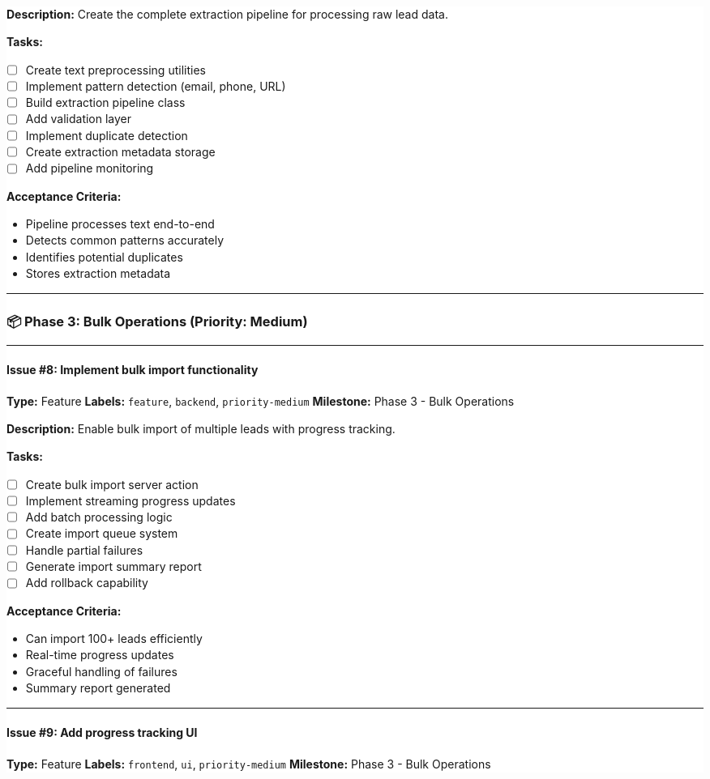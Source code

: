 **Description:**
Create the complete extraction pipeline for processing raw lead data.

**Tasks:**
- [ ] Create text preprocessing utilities
- [ ] Implement pattern detection (email, phone, URL)
- [ ] Build extraction pipeline class
- [ ] Add validation layer
- [ ] Implement duplicate detection
- [ ] Create extraction metadata storage
- [ ] Add pipeline monitoring

**Acceptance Criteria:**
- Pipeline processes text end-to-end
- Detects common patterns accurately
- Identifies potential duplicates
- Stores extraction metadata

---

### 📦 Phase 3: Bulk Operations (Priority: Medium)

---

#### Issue #8: Implement bulk import functionality
**Type:** Feature
**Labels:** `feature`, `backend`, `priority-medium`
**Milestone:** Phase 3 - Bulk Operations

**Description:**
Enable bulk import of multiple leads with progress tracking.

**Tasks:**
- [ ] Create bulk import server action
- [ ] Implement streaming progress updates
- [ ] Add batch processing logic
- [ ] Create import queue system
- [ ] Handle partial failures
- [ ] Generate import summary report
- [ ] Add rollback capability

**Acceptance Criteria:**
- Can import 100+ leads efficiently
- Real-time progress updates
- Graceful handling of failures
- Summary report generated

---

#### Issue #9: Add progress tracking UI
**Type:** Feature
**Labels:** `frontend`, `ui`, `priority-medium`
**Milestone:** Phase 3 - Bulk Operations
